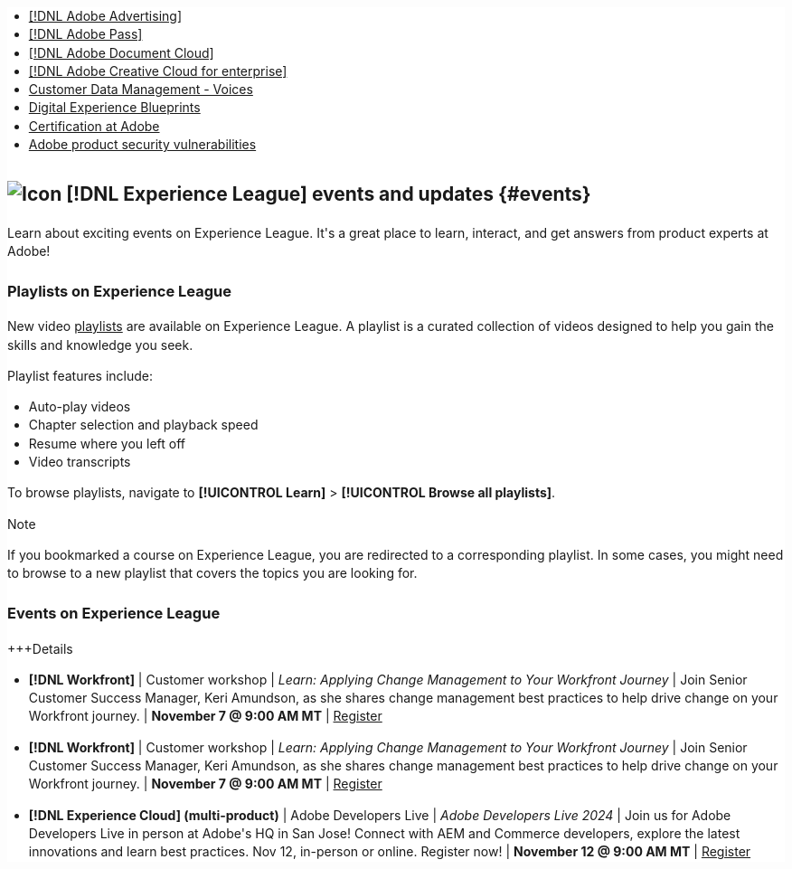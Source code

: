 * [[!DNL Adobe Advertising]](#advertising)
* [[!DNL Adobe Pass]](#pass)
* [[!DNL Adobe Document Cloud]](#doc-cloud)
* [[!DNL Adobe Creative Cloud for enterprise]](#creative-cloud)
* [Customer Data Management - Voices](#voices)
* [Digital Experience Blueprints](#blueprints)
* [Certification at Adobe](https://experienceleague.adobe.com/en/certification-home)
* [Adobe product security vulnerabilities](https://helpx.adobe.com/security.html)

## ![Icon](/assets/experience-league.png) [!DNL Experience League] events and updates {#events}

Learn about exciting events on Experience League. It's a great place to learn, interact, and get answers from product experts at Adobe!

### Playlists on Experience League

New video [playlists](https://experienceleague.adobe.com/en/playlists) are available on Experience League. A playlist is a curated collection of videos designed to help you gain the skills and knowledge you seek.

Playlist features include:

*    Auto-play videos 
*    Chapter selection and playback speed 
*    Resume where you left off 
*    Video transcripts 

To browse playlists, navigate to **[!UICONTROL Learn]** > **[!UICONTROL Browse all playlists]**.

>[!NOTE]
>
>If you bookmarked a course on Experience League, you are redirected to a corresponding playlist. In some cases, you might need to browse to a new playlist that covers the topics you are looking for.

### Events on Experience League 

+++Details

* **[!DNL Workfront]** | Customer workshop | _Learn: Applying Change Management to Your Workfront Journey_ | Join Senior Customer Success Manager, Keri Amundson, as she shares change management best practices to help drive change on your Workfront journey. | **November 7 @ 9:00 AM MT** | [Register](https://events.teams.microsoft.com/event/c890ca39-6dc6-43b2-9883-bfba1c51a494@fa7b1b5a-7b34-4387-94ae-d2c178decee1)

* **[!DNL Workfront]** | Customer workshop | _Learn: Applying Change Management to Your Workfront Journey_ | Join Senior Customer Success Manager, Keri Amundson, as she shares change management best practices to help drive change on your Workfront journey. | **November 7 @ 9:00 AM MT** | [Register](https://events.teams.microsoft.com/event/c890ca39-6dc6-43b2-9883-bfba1c51a494@fa7b1b5a-7b34-4387-94ae-d2c178decee1)

* **[!DNL Experience Cloud] (multi-product)** | Adobe Developers Live | _Adobe Developers Live 2024_ | Join us for Adobe Developers Live in person at Adobe's HQ in San Jose! Connect with AEM and Commerce developers, explore the latest innovations and learn best practices. Nov 12, in-person or online. Register now! | **November 12 @ 9:00 AM MT** | [Register](https://developerevents.adobe.com/events/details/adobe-developer-events-developer-experience-presents-adobe-developers-live-2024/?utm_source=exl&utm_medium=website&utm_campaign=adl2024)
